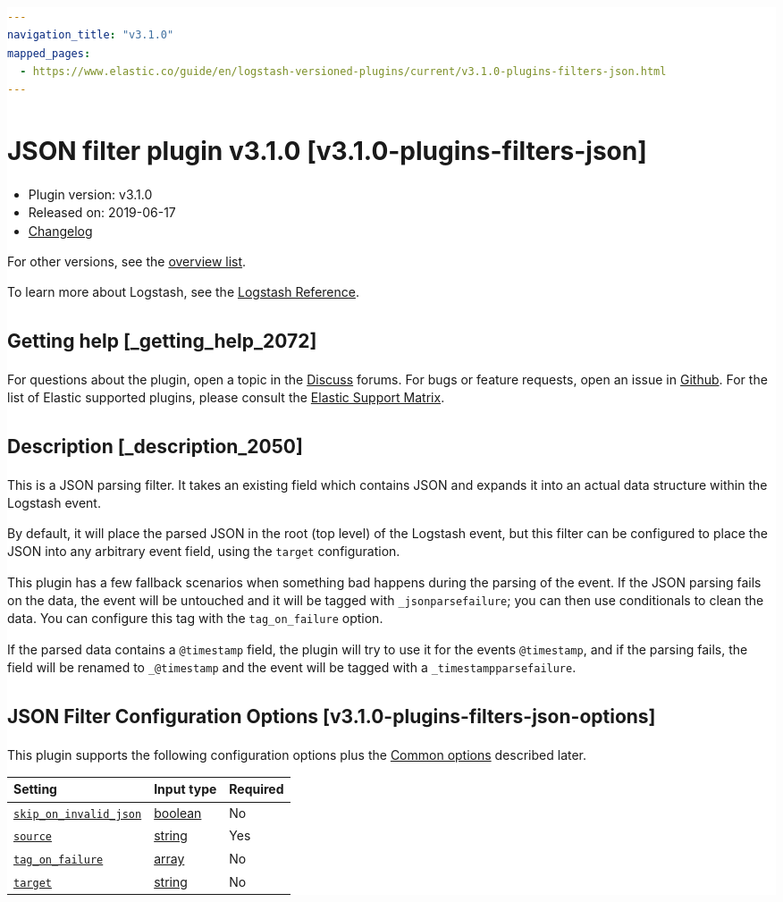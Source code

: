 ```yaml
---
navigation_title: "v3.1.0"
mapped_pages:
  - https://www.elastic.co/guide/en/logstash-versioned-plugins/current/v3.1.0-plugins-filters-json.html
---
```


# JSON filter plugin v3.1.0 [v3.1.0-plugins-filters-json]

* Plugin version: v3.1.0
* Released on: 2019-06-17
* [Changelog](https://github.com/logstash-plugins/logstash-filter-json/blob/v3.1.0/CHANGELOG.md)

For other versions, see the [overview list](filter-json-index.md).

To learn more about Logstash, see the [Logstash Reference](https://www.elastic.co/guide/en/logstash/current/index.html).

## Getting help [_getting_help_2072]

For questions about the plugin, open a topic in the [Discuss](http://discuss.elastic.co) forums. For bugs or feature requests, open an issue in [Github](https://github.com/logstash-plugins/logstash-filter-json). For the list of Elastic supported plugins, please consult the [Elastic Support Matrix](https://www.elastic.co/support/matrix#matrix_logstash_plugins).

## Description [_description_2050]

This is a JSON parsing filter. It takes an existing field which contains JSON and expands it into an actual data structure within the Logstash event.

By default, it will place the parsed JSON in the root (top level) of the Logstash event, but this filter can be configured to place the JSON into any arbitrary event field, using the `target` configuration.

This plugin has a few fallback scenarios when something bad happens during the parsing of the event. If the JSON parsing fails on the data, the event will be untouched and it will be tagged with `_jsonparsefailure`; you can then use conditionals to clean the data. You can configure this tag with the `tag_on_failure` option.

If the parsed data contains a `@timestamp` field, the plugin will try to use it for the events `@timestamp`, and if the parsing fails, the field will be renamed to `_@timestamp` and the event will be tagged with a `_timestampparsefailure`.

## JSON Filter Configuration Options [v3.1.0-plugins-filters-json-options]

This plugin supports the following configuration options plus the [Common options](v3-1-0-plugins-filters-json.md#v3.1.0-plugins-filters-json-common-options) described later.

| Setting | Input type | Required |
| :- | :- | :- |
| [`skip_on_invalid_json`](v3-1-0-plugins-filters-json.md#v3.1.0-plugins-filters-json-skip_on_invalid_json) | [boolean](/lsr/value-types.md#boolean) | No |
| [`source`](v3-1-0-plugins-filters-json.md#v3.1.0-plugins-filters-json-source) | [string](/lsr/value-types.md#string) | Yes |
| [`tag_on_failure`](v3-1-0-plugins-filters-json.md#v3.1.0-plugins-filters-json-tag_on_failure) | [array](/lsr/value-types.md#array) | No |
| [`target`](v3-1-0-plugins-filters-json.md#v3.1.0-plugins-filters-json-target) | [string](/lsr/value-types.md#string) | No |
